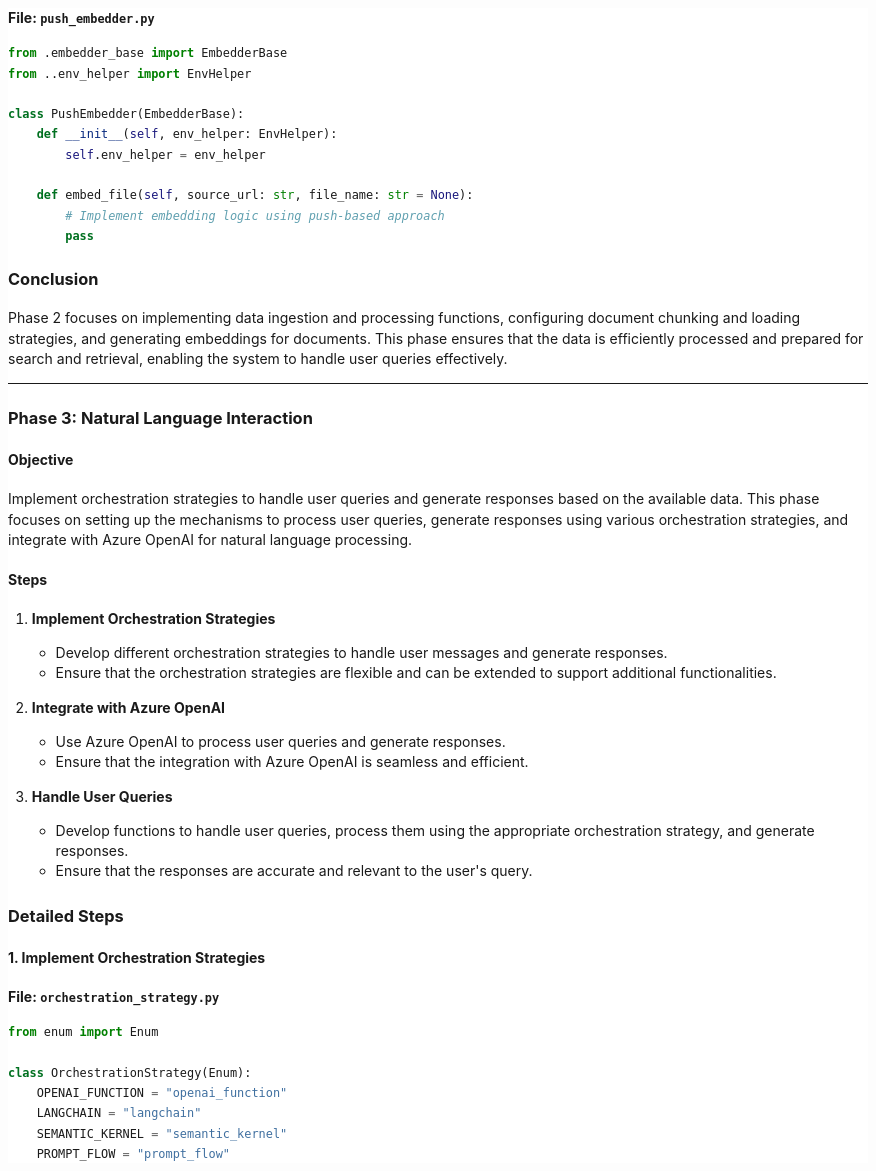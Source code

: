 **File: `push_embedder.py`**
```python
from .embedder_base import EmbedderBase
from ..env_helper import EnvHelper

class PushEmbedder(EmbedderBase):
    def __init__(self, env_helper: EnvHelper):
        self.env_helper = env_helper

    def embed_file(self, source_url: str, file_name: str = None):
        # Implement embedding logic using push-based approach
        pass
```

### Conclusion
Phase 2 focuses on implementing data ingestion and processing functions, configuring document chunking and loading strategies, and generating embeddings for documents. This phase ensures that the data is efficiently processed and prepared for search and retrieval, enabling the system to handle user queries effectively.

---

### Phase 3: Natural Language Interaction

#### Objective
Implement orchestration strategies to handle user queries and generate responses based on the available data. This phase focuses on setting up the mechanisms to process user queries, generate responses using various orchestration strategies, and integrate with Azure OpenAI for natural language processing.

#### Steps

1. **Implement Orchestration Strategies**
   - Develop different orchestration strategies to handle user messages and generate responses.
   - Ensure that the orchestration strategies are flexible and can be extended to support additional functionalities.

2. **Integrate with Azure OpenAI**
   - Use Azure OpenAI to process user queries and generate responses.
   - Ensure that the integration with Azure OpenAI is seamless and efficient.

3. **Handle User Queries**
   - Develop functions to handle user queries, process them using the appropriate orchestration strategy, and generate responses.
   - Ensure that the responses are accurate and relevant to the user's query.

### Detailed Steps

#### 1. Implement Orchestration Strategies

**File: `orchestration_strategy.py`**
```python
from enum import Enum

class OrchestrationStrategy(Enum):
    OPENAI_FUNCTION = "openai_function"
    LANGCHAIN = "langchain"
    SEMANTIC_KERNEL = "semantic_kernel"
    PROMPT_FLOW = "prompt_flow"
```
